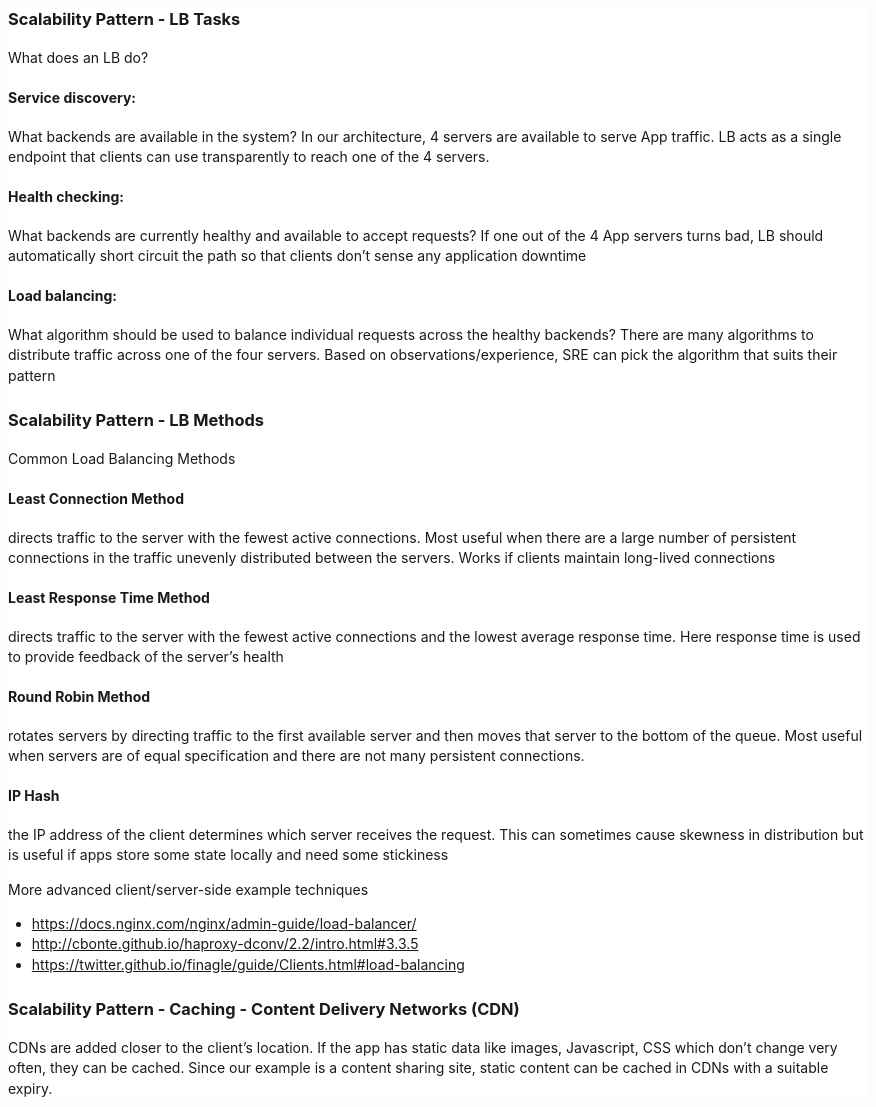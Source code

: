 ### Scalability Pattern - LB Tasks

What does an LB do?


#### Service discovery: 
What backends are available in the system? In our architecture, 4 servers are available to serve App traffic. LB acts as a single endpoint that clients can use transparently to reach one of the 4 servers.

#### Health checking: 
What backends are currently healthy and available to accept requests? If one out of the 4 App servers turns bad, LB should automatically short circuit the path so that clients don’t sense any application downtime

#### Load balancing: 
What algorithm should be used to balance individual requests across the healthy backends? There are many algorithms to distribute traffic across one of the four servers. Based on observations/experience, SRE can pick the algorithm that suits their pattern

### Scalability Pattern - LB Methods
Common Load Balancing Methods

#### Least Connection Method 
directs traffic to the server with the fewest active connections. Most useful when there are a large number of persistent connections in the traffic unevenly distributed between the servers. Works if clients maintain long-lived connections

#### Least Response Time Method 
directs traffic to the server with the fewest active connections and the lowest average response time. Here response time is used to provide feedback of the server’s health

#### Round Robin Method 
rotates servers by directing traffic to the first available server and then moves that server to the bottom of the queue. Most useful when servers are of equal specification and there are not many persistent connections.

#### IP Hash 
the IP address of the client determines which server receives the request. This can sometimes cause skewness in distribution but is useful if apps store some state locally and need some stickiness

More advanced client/server-side example techniques 
- https://docs.nginx.com/nginx/admin-guide/load-balancer/
- http://cbonte.github.io/haproxy-dconv/2.2/intro.html#3.3.5
- https://twitter.github.io/finagle/guide/Clients.html#load-balancing


### Scalability Pattern - Caching - Content Delivery Networks (CDN)


CDNs are added closer to the client’s location. If the app has static data like images,  Javascript, CSS which don’t change very often, they can be cached. Since our example is a content sharing site, static content can be cached in CDNs with a suitable expiry.
